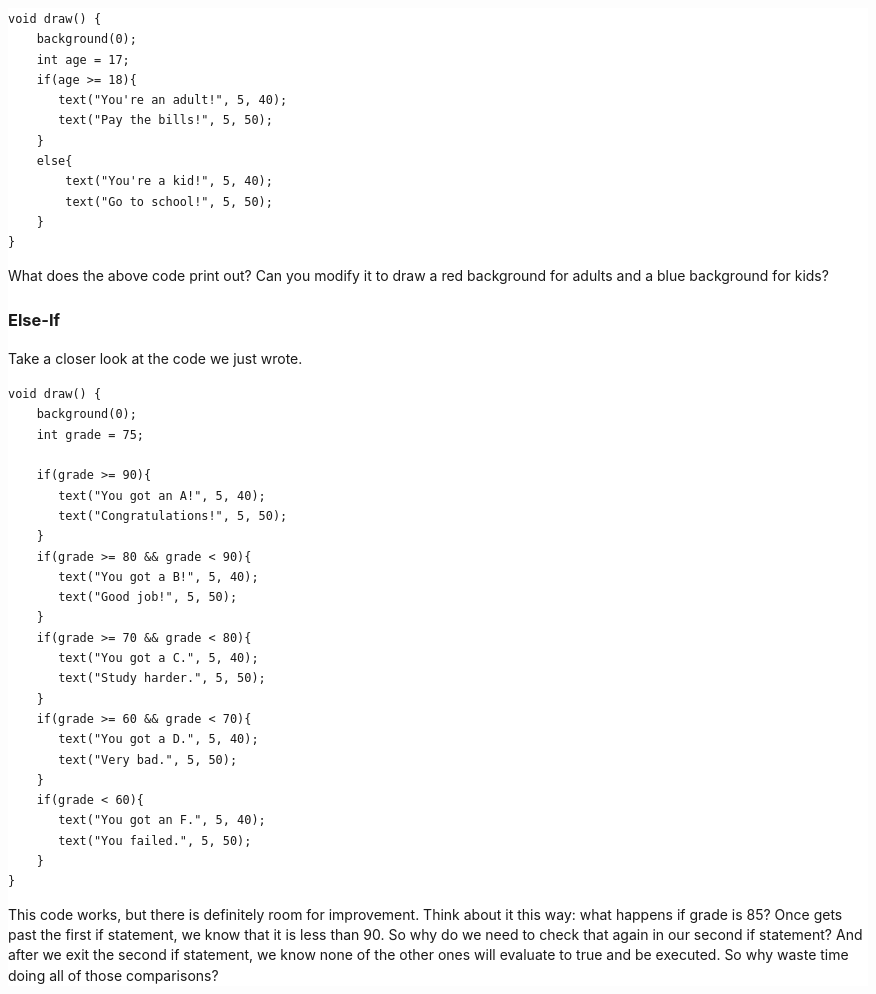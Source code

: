     
    
    void draw() {
    	background(0);
        int age = 17;
        if(age >= 18){
           text("You're an adult!", 5, 40);
           text("Pay the bills!", 5, 50);
        }
        else{
        	text("You're a kid!", 5, 40);
    		text("Go to school!", 5, 50);
        }
    }
    

What does the above code print out? Can you modify it to draw a red background
for adults and a blue background for kids?

### Else-If

Take a closer look at the code we just wrote.

    
    
    void draw() {
    	background(0);
        int grade = 75;
        
        if(grade >= 90){
           text("You got an A!", 5, 40);
           text("Congratulations!", 5, 50);
        }
        if(grade >= 80 && grade < 90){
           text("You got a B!", 5, 40);
           text("Good job!", 5, 50);
        }
        if(grade >= 70 && grade < 80){
           text("You got a C.", 5, 40);
           text("Study harder.", 5, 50);
        }
        if(grade >= 60 && grade < 70){
           text("You got a D.", 5, 40);
           text("Very bad.", 5, 50);
        }
        if(grade < 60){
           text("You got an F.", 5, 40);
           text("You failed.", 5, 50);
        }
    }
    

This code works, but there is definitely room for improvement. Think about it
this way: what happens if grade is 85? Once gets past the first if statement,
we know that it is less than 90. So why do we need to check that again in our
second if statement? And after we exit the second if statement, we know none
of the other ones will evaluate to true and be executed. So why waste time
doing all of those comparisons?
